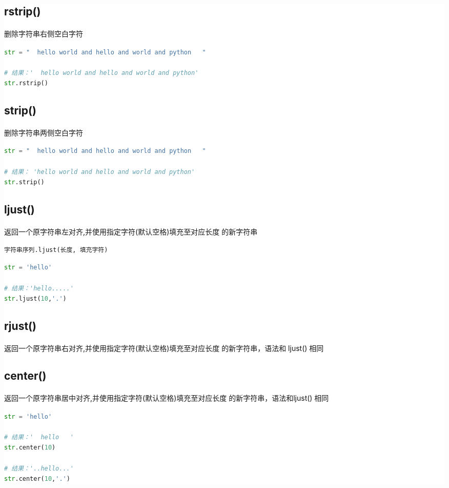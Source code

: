 ## rstrip()

删除字符串右侧空⽩字符

```python
str = "  hello world and hello and world and python   "

# 结果：'  hello world and hello and world and python'
str.rstrip()
```

## strip()

删除字符串两侧空⽩字符

```python
str = "  hello world and hello and world and python   "

# 结果： 'hello world and hello and world and python'
str.strip()
```


## ljust()

返回⼀个原字符串左对⻬,并使⽤指定字符(默认空格)填充⾄对应⻓度 的新字符串

```
字符串序列.ljust(⻓度, 填充字符)
```

```python
str = 'hello'

# 结果：'hello.....'
str.ljust(10,'.')
```

## rjust()

返回⼀个原字符串右对⻬,并使⽤指定字符(默认空格)填充⾄对应⻓度 的新字符串，语法和 ljust() 相同

## center()

返回⼀个原字符串居中对⻬,并使⽤指定字符(默认空格)填充⾄对应⻓度 的新字符串，语法和ljust() 相同

```python
str = 'hello'

# 结果：'  hello   '
str.center(10)

# 结果：'..hello...'
str.center(10,'.')
```
